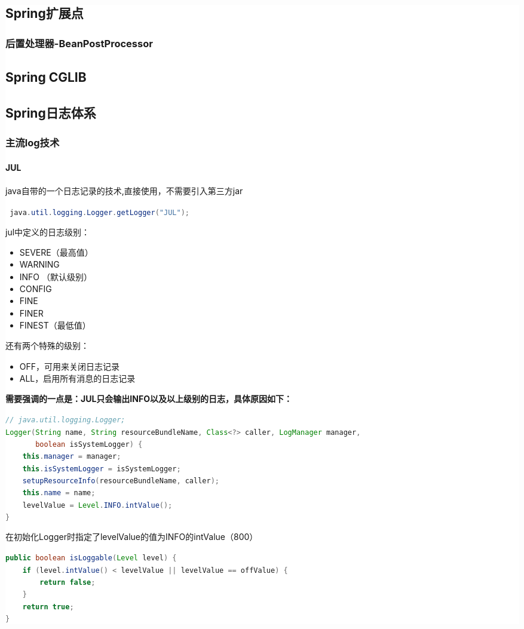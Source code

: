 ## Spring扩展点

### 后置处理器-BeanPostProcessor

## Spring CGLIB

## Spring日志体系

### 主流log技术

#### JUL

java自带的一个日志记录的技术,直接使用，不需要引入第三方jar

```java
 java.util.logging.Logger.getLogger("JUL");
```

jul中定义的日志级别：

+ SEVERE（最高值）
+  WARNING
+  INFO （默认级别）
+ CONFIG
+ FINE
+ FINER
+ FINEST（最低值）

还有两个特殊的级别：

   +  OFF，可用来关闭日志记录
   +  ALL，启用所有消息的日志记录

**需要强调的一点是：JUL只会输出INFO以及以上级别的日志，具体原因如下：**

```java
// java.util.logging.Logger;
Logger(String name, String resourceBundleName, Class<?> caller, LogManager manager, 
       boolean isSystemLogger) {
    this.manager = manager;
    this.isSystemLogger = isSystemLogger;
    setupResourceInfo(resourceBundleName, caller);
    this.name = name;
    levelValue = Level.INFO.intValue();
}
```

在初始化Logger时指定了levelValue的值为INFO的intValue（800）

```java
public boolean isLoggable(Level level) {
    if (level.intValue() < levelValue || levelValue == offValue) {
        return false;
    }
    return true;
}
```
